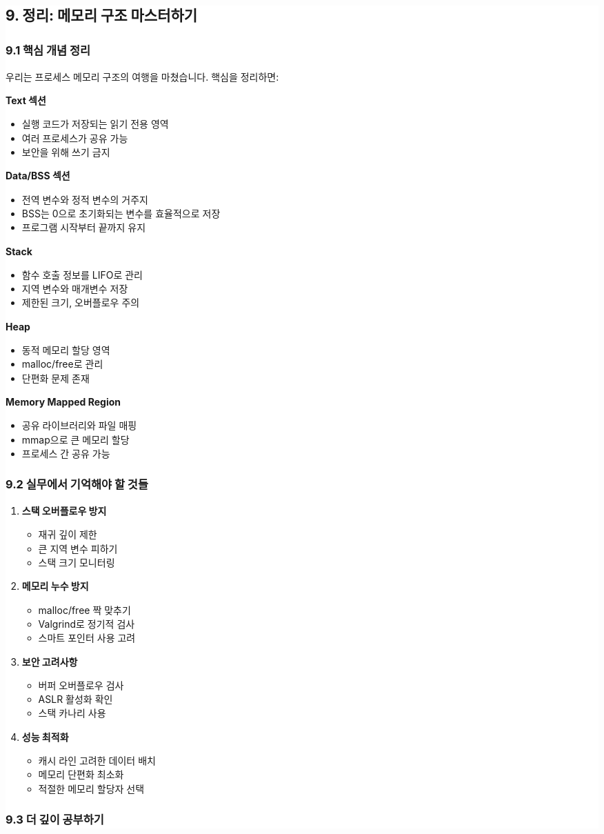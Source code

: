 ## 9. 정리: 메모리 구조 마스터하기

### 9.1 핵심 개념 정리

우리는 프로세스 메모리 구조의 여행을 마쳤습니다. 핵심을 정리하면:

**Text 섹션**
- 실행 코드가 저장되는 읽기 전용 영역
- 여러 프로세스가 공유 가능
- 보안을 위해 쓰기 금지

**Data/BSS 섹션**
- 전역 변수와 정적 변수의 거주지
- BSS는 0으로 초기화되는 변수를 효율적으로 저장
- 프로그램 시작부터 끝까지 유지

**Stack**
- 함수 호출 정보를 LIFO로 관리
- 지역 변수와 매개변수 저장
- 제한된 크기, 오버플로우 주의

**Heap**
- 동적 메모리 할당 영역
- malloc/free로 관리
- 단편화 문제 존재

**Memory Mapped Region**
- 공유 라이브러리와 파일 매핑
- mmap으로 큰 메모리 할당
- 프로세스 간 공유 가능

### 9.2 실무에서 기억해야 할 것들

1. **스택 오버플로우 방지**
   - 재귀 깊이 제한
   - 큰 지역 변수 피하기
   - 스택 크기 모니터링

2. **메모리 누수 방지**
   - malloc/free 짝 맞추기
   - Valgrind로 정기적 검사
   - 스마트 포인터 사용 고려

3. **보안 고려사항**
   - 버퍼 오버플로우 검사
   - ASLR 활성화 확인
   - 스택 카나리 사용

4. **성능 최적화**
   - 캐시 라인 고려한 데이터 배치
   - 메모리 단편화 최소화
   - 적절한 메모리 할당자 선택

### 9.3 더 깊이 공부하기
